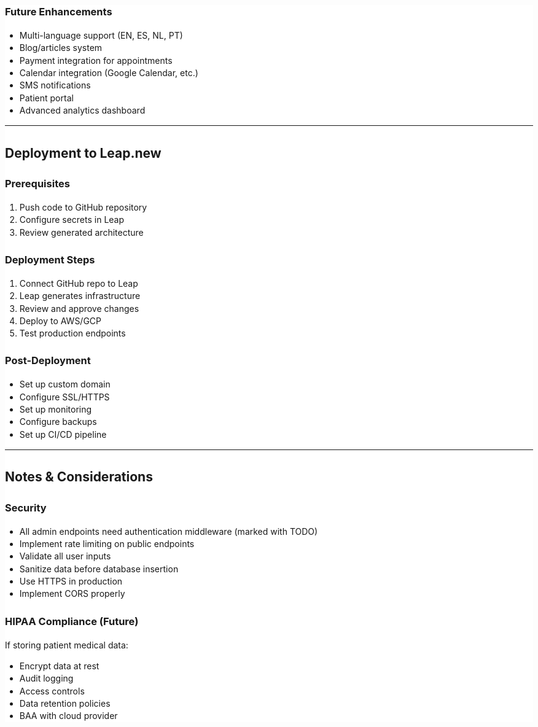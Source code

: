 ### Future Enhancements
- Multi-language support (EN, ES, NL, PT)
- Blog/articles system
- Payment integration for appointments
- Calendar integration (Google Calendar, etc.)
- SMS notifications
- Patient portal
- Advanced analytics dashboard

---

## Deployment to Leap.new

### Prerequisites
1. Push code to GitHub repository
2. Configure secrets in Leap
3. Review generated architecture

### Deployment Steps
1. Connect GitHub repo to Leap
2. Leap generates infrastructure
3. Review and approve changes
4. Deploy to AWS/GCP
5. Test production endpoints

### Post-Deployment
- Set up custom domain
- Configure SSL/HTTPS
- Set up monitoring
- Configure backups
- Set up CI/CD pipeline

---

## Notes & Considerations

### Security
- All admin endpoints need authentication middleware (marked with TODO)
- Implement rate limiting on public endpoints
- Validate all user inputs
- Sanitize data before database insertion
- Use HTTPS in production
- Implement CORS properly

### HIPAA Compliance (Future)
If storing patient medical data:
- Encrypt data at rest
- Audit logging
- Access controls
- Data retention policies
- BAA with cloud provider
